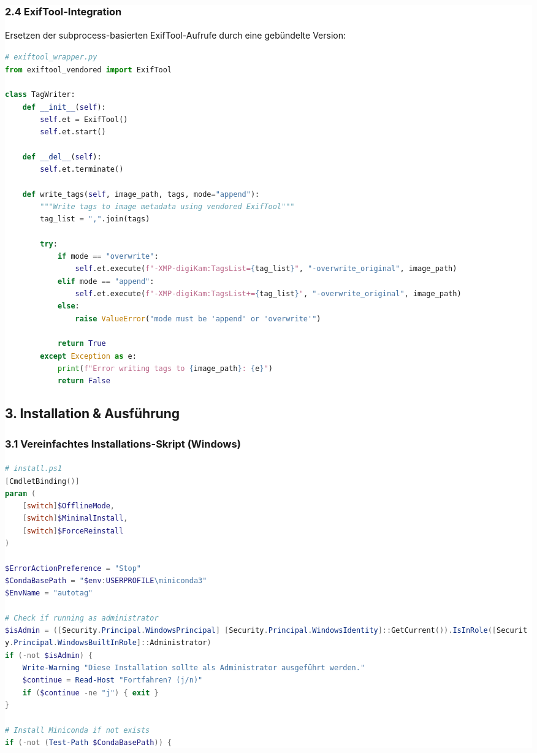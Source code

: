 ### 2.4 ExifTool-Integration

Ersetzen der subprocess-basierten ExifTool-Aufrufe durch eine gebündelte Version:

```python
# exiftool_wrapper.py
from exiftool_vendored import ExifTool

class TagWriter:
    def __init__(self):
        self.et = ExifTool()
        self.et.start()
    
    def __del__(self):
        self.et.terminate()
    
    def write_tags(self, image_path, tags, mode="append"):
        """Write tags to image metadata using vendored ExifTool"""
        tag_list = ",".join(tags)
        
        try:
            if mode == "overwrite":
                self.et.execute(f"-XMP-digiKam:TagsList={tag_list}", "-overwrite_original", image_path)
            elif mode == "append":
                self.et.execute(f"-XMP-digiKam:TagsList+={tag_list}", "-overwrite_original", image_path)
            else:
                raise ValueError("mode must be 'append' or 'overwrite'")
            
            return True
        except Exception as e:
            print(f"Error writing tags to {image_path}: {e}")
            return False
```

## 3. Installation & Ausführung

### 3.1 Vereinfachtes Installations-Skript (Windows)

```powershell
# install.ps1
[CmdletBinding()]
param (
    [switch]$OfflineMode,
    [switch]$MinimalInstall,
    [switch]$ForceReinstall
)

$ErrorActionPreference = "Stop"
$CondaBasePath = "$env:USERPROFILE\miniconda3"
$EnvName = "autotag"

# Check if running as administrator
$isAdmin = ([Security.Principal.WindowsPrincipal] [Security.Principal.WindowsIdentity]::GetCurrent()).IsInRole([Security.Principal.WindowsBuiltInRole]::Administrator)
if (-not $isAdmin) {
    Write-Warning "Diese Installation sollte als Administrator ausgeführt werden."
    $continue = Read-Host "Fortfahren? (j/n)"
    if ($continue -ne "j") { exit }
}

# Install Miniconda if not exists
if (-not (Test-Path $CondaBasePath)) {
```